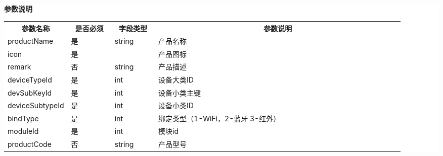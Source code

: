 **参数说明**

<table width="100%" style="border-spacing: 0;  border-collapse: collapse;">
	<tbody>
		<tr>
			<th width="16%">参数名称</th>
			<th width="11%">是否必须</th>
			<th width="11%">字段类型</th>
			<th width="62%">参数说明</th>
		</tr>
		<tr>
			<td>productName</td>
			<td>是</td>
			<td>string</td>
			<td>产品名称</td>
		</tr>		
		<tr>
			<td>icon</td>
			<td>是</td>
			<td></td>
			<td>产品图标</td>
		</tr>
		<tr>
			<td>remark</td>
			<td>否</td>
			<td>string</td>
			<td>产品描述</td>
		</tr>
		<tr>
			<td>deviceTypeId</td>
			<td>是</td>
			<td>int</td>
			<td>设备大类ID</td>
		</tr>		
		<tr>
			<td>devSubKeyId</td>
			<td>是</td>
			<td>int</td>
			<td>设备小类主键</td>
		</tr>
		<tr>
			<td>deviceSubtypeId</td>
			<td>是</td>
			<td>int</td>
			<td>设备小类ID</td>
		</tr>
		<tr>
			<td>bindType</td>
			<td>是</td>
			<td>int</td>
			<td>绑定类型（1-WiFi，2-蓝牙 3-红外）</td>
		</tr>		
		<tr>
			<td>moduleId</td>
			<td>是</td>
			<td>int</td>
			<td>模块id</td>
		</tr>
		<tr>
			<td>productCode</td>
			<td>否</td>
			<td>string</td>
			<td>产品型号</td>
		</tr>